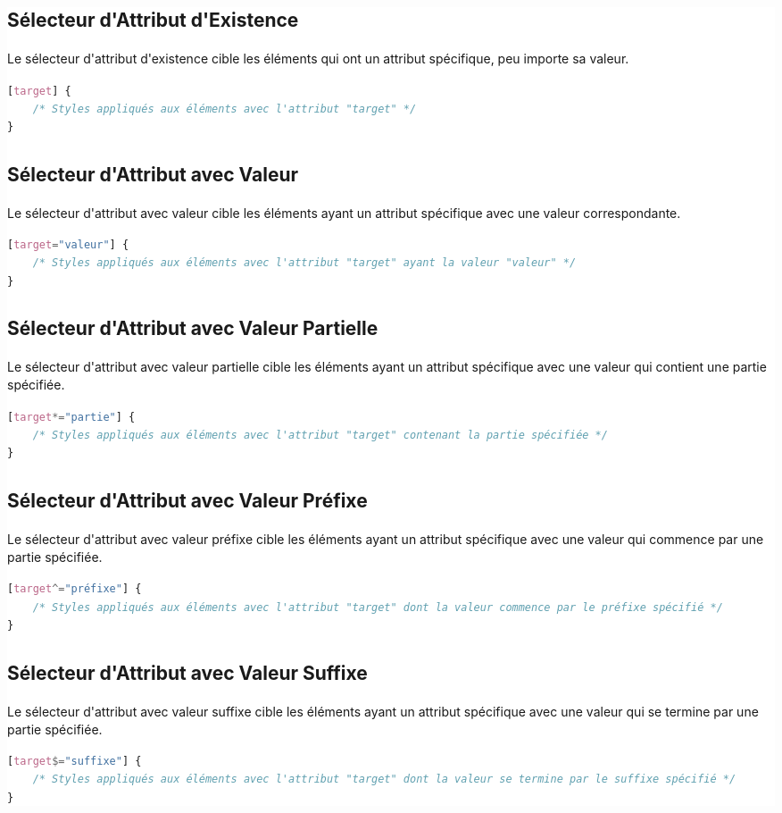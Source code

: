 ## Sélecteur d'Attribut d'Existence

Le sélecteur d'attribut d'existence cible les éléments qui ont un attribut spécifique, peu importe sa valeur.

```css
[target] {
    /* Styles appliqués aux éléments avec l'attribut "target" */
}
```

## Sélecteur d'Attribut avec Valeur

Le sélecteur d'attribut avec valeur cible les éléments ayant un attribut spécifique avec une valeur correspondante.

```css
[target="valeur"] {
    /* Styles appliqués aux éléments avec l'attribut "target" ayant la valeur "valeur" */
}
```

## Sélecteur d'Attribut avec Valeur Partielle

Le sélecteur d'attribut avec valeur partielle cible les éléments ayant un attribut spécifique avec une valeur qui contient une partie spécifiée.

```css
[target*="partie"] {
    /* Styles appliqués aux éléments avec l'attribut "target" contenant la partie spécifiée */
}
```

## Sélecteur d'Attribut avec Valeur Préfixe

Le sélecteur d'attribut avec valeur préfixe cible les éléments ayant un attribut spécifique avec une valeur qui commence par une partie spécifiée.

```css
[target^="préfixe"] {
    /* Styles appliqués aux éléments avec l'attribut "target" dont la valeur commence par le préfixe spécifié */
}
```

## Sélecteur d'Attribut avec Valeur Suffixe

Le sélecteur d'attribut avec valeur suffixe cible les éléments ayant un attribut spécifique avec une valeur qui se termine par une partie spécifiée.

```css
[target$="suffixe"] {
    /* Styles appliqués aux éléments avec l'attribut "target" dont la valeur se termine par le suffixe spécifié */
}
```
